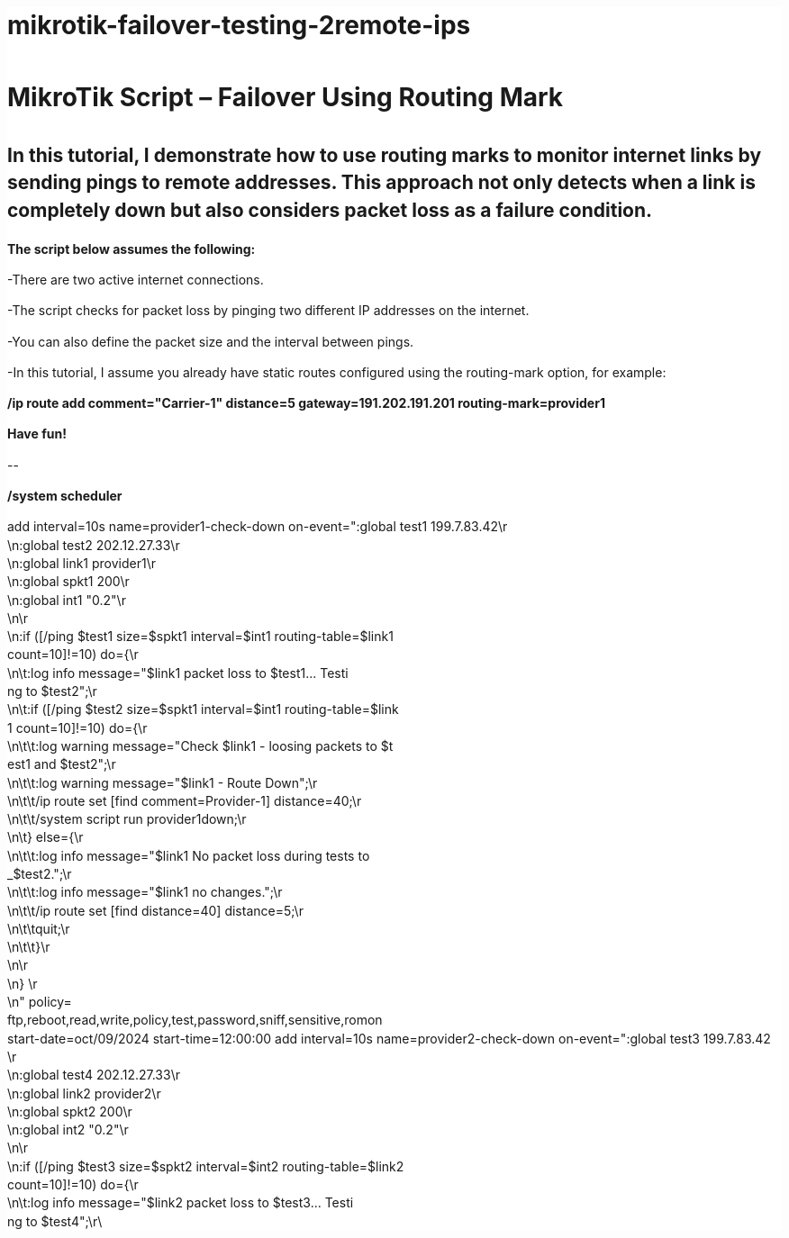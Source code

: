 # mikrotik-failover-testing-2remote-ips

<h1>MikroTik Script – Failover Using Routing Mark</h1>

<h2>In this tutorial, I demonstrate how to use routing marks to monitor internet links by sending pings to remote addresses. This approach not only detects when a link is completely down but also considers packet loss as a failure condition.</h2>

<b>The script below assumes the following:</b>

-There are two active internet connections.

-The script checks for packet loss by pinging two different IP addresses on the internet.

-You can also define the packet size and the interval between pings.

-In this tutorial, I assume you already have static routes configured using the routing-mark option, for example:

<b>/ip route add comment="Carrier-1" distance=5 gateway=191.202.191.201 routing-mark=provider1</b>

<b>Have fun!</b>

--

<b>/system scheduler</b>

add interval=10s name=provider1-check-down on-event=":global test1 199.7.83.42\r\
    \n:global test2 202.12.27.33\r\
    \n:global link1 provider1\r\
    \n:global spkt1 200\r\
    \n:global int1 \"0.2\"\r\
    \n\r\
    \n:if ([/ping \$test1 size=\$spkt1 interval=\$int1 routing-table=\$link1 \
    count=10]!=10) do={\r\
    \n\t:log info message=\"\$link1 packet loss to \$test1... Testi\
    ng to \$test2\";\r\
    \n\t:if ([/ping \$test2 size=\$spkt1 interval=\$int1 routing-table=\$link\
    1 count=10]!=10) do={\r\
    \n\t\t:log warning message=\"Check \$link1 - loosing packets to \$t\
    est1 and \$test2\";\r\
    \n\t\t:log warning message=\"\$link1 - Route Down\";\r\
    \n\t\t/ip route set [find comment=Provider-1] distance=40;\r\
    \n\t\t/system script run provider1down;\r\
    \n\t} else={\r\
    \n\t\t:log info message=\"\$link1 No packet loss during tests to\
    \_\$test2.\";\r\
    \n\t\t:log info message=\"\$link1 no changes.\";\r\
    \n\t\t/ip route set [find distance=40] distance=5;\r\
    \n\t\tquit;\r\
    \n\t\t}\r\
    \n\r\
    \n} \r\
    \n" policy=\
    ftp,reboot,read,write,policy,test,password,sniff,sensitive,romon \
    start-date=oct/09/2024 start-time=12:00:00
add interval=10s name=provider2-check-down on-event=":global test3 199.7.83.42\
    \r\
    \n:global test4 202.12.27.33\r\
    \n:global link2 provider2\r\
    \n:global spkt2 200\r\
    \n:global int2 \"0.2\"\r\
    \n\r\
    \n:if ([/ping \$test3 size=\$spkt2 interval=\$int2 routing-table=\$link2 \
    count=10]!=10) do={\r\
    \n\t:log info message=\"\$link2 packet loss to \$test3... Testi\
    ng to \$test4\";\r\